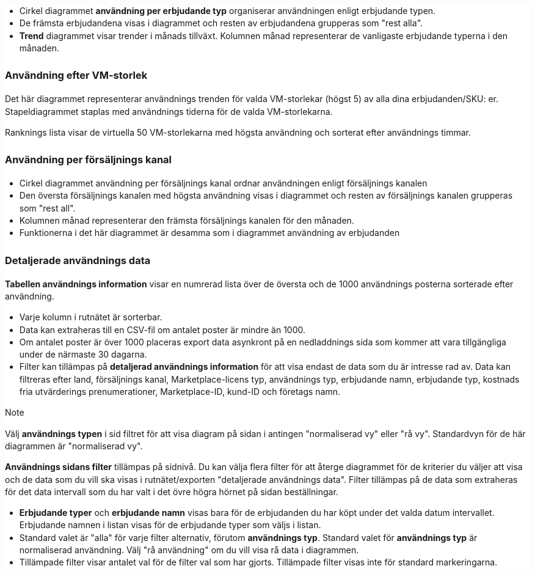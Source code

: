 - Cirkel diagrammet **användning per erbjudande typ** organiserar användningen enligt erbjudande typen.
- De främsta erbjudandena visas i diagrammet och resten av erbjudandena grupperas som "rest alla".
- **Trend** diagrammet visar trender i månads tillväxt. Kolumnen månad representerar de vanligaste erbjudande typerna i den månaden.

### <a name="usage-by-vm-size"></a>Användning efter VM-storlek

Det här diagrammet representerar användnings trenden för valda VM-storlekar (högst 5) av alla dina erbjudanden/SKU: er. Stapeldiagrammet staplas med användnings tiderna för de valda VM-storlekarna.

Ranknings lista visar de virtuella 50 VM-storlekarna med högsta användning och sorterat efter användnings timmar.

### <a name="usage-by-sales-channel"></a>Användning per försäljnings kanal

- Cirkel diagrammet användning per försäljnings kanal ordnar användningen enligt försäljnings kanalen
- Den översta försäljnings kanalen med högsta användning visas i diagrammet och resten av försäljnings kanalen grupperas som "rest all".
- Kolumnen månad representerar den främsta försäljnings kanalen för den månaden.
- Funktionerna i det här diagrammet är desamma som i diagrammet användning av erbjudanden

### <a name="detailed-usage-data"></a>Detaljerade användnings data

**Tabellen användnings information** visar en numrerad lista över de översta och de 1000 användnings posterna sorterade efter användning.

- Varje kolumn i rutnätet är sorterbar.
- Data kan extraheras till en CSV-fil om antalet poster är mindre än 1000.
- Om antalet poster är över 1000 placeras export data asynkront på en nedladdnings sida som kommer att vara tillgängliga under de närmaste 30 dagarna.
- Filter kan tillämpas på **detaljerad användnings information** för att visa endast de data som du är intresse rad av. Data kan filtreras efter land, försäljnings kanal, Marketplace-licens typ, användnings typ, erbjudande namn, erbjudande typ, kostnads fria utvärderings prenumerationer, Marketplace-ID, kund-ID och företags namn.

> [!NOTE]
> Välj **användnings typen** i sid filtret för att visa diagram på sidan i antingen "normaliserad vy" eller "rå vy". Standardvyn för de här diagrammen är "normaliserad vy".

**Användnings sidans filter** tillämpas på sidnivå. Du kan välja flera filter för att återge diagrammet för de kriterier du väljer att visa och de data som du vill ska visas i rutnätet/exporten "detaljerade användnings data". Filter tillämpas på de data som extraheras för det data intervall som du har valt i det övre högra hörnet på sidan beställningar.

- **Erbjudande typer** och **erbjudande namn** visas bara för de erbjudanden du har köpt under det valda datum intervallet. Erbjudande namnen i listan visas för de erbjudande typer som väljs i listan.
- Standard valet är "alla" för varje filter alternativ, förutom **användnings typ**. Standard valet för **användnings typ** är normaliserad användning. Välj "rå användning" om du vill visa rå data i diagrammen.
- Tillämpade filter visar antalet val för de filter val som har gjorts. Tillämpade filter visas inte för standard markeringarna.
